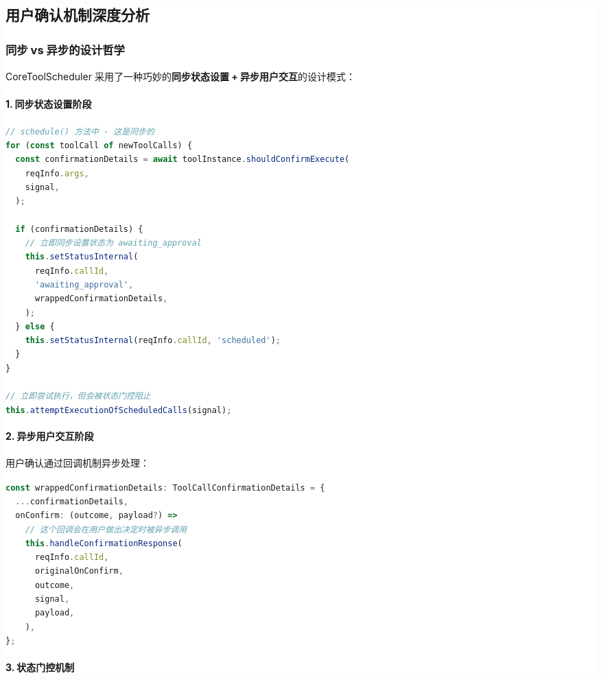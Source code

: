 ## 用户确认机制深度分析

### 同步 vs 异步的设计哲学

CoreToolScheduler 采用了一种巧妙的**同步状态设置 + 异步用户交互**的设计模式：

#### 1. 同步状态设置阶段

```typescript
// schedule() 方法中 - 这是同步的
for (const toolCall of newToolCalls) {
  const confirmationDetails = await toolInstance.shouldConfirmExecute(
    reqInfo.args,
    signal,
  );

  if (confirmationDetails) {
    // 立即同步设置状态为 awaiting_approval
    this.setStatusInternal(
      reqInfo.callId,
      'awaiting_approval',
      wrappedConfirmationDetails,
    );
  } else {
    this.setStatusInternal(reqInfo.callId, 'scheduled');
  }
}

// 立即尝试执行，但会被状态门控阻止
this.attemptExecutionOfScheduledCalls(signal);
```

#### 2. 异步用户交互阶段

用户确认通过回调机制异步处理：

```typescript
const wrappedConfirmationDetails: ToolCallConfirmationDetails = {
  ...confirmationDetails,
  onConfirm: (outcome, payload?) =>
    // 这个回调会在用户做出决定时被异步调用
    this.handleConfirmationResponse(
      reqInfo.callId,
      originalOnConfirm,
      outcome,
      signal,
      payload,
    ),
};
```

#### 3. 状态门控机制
